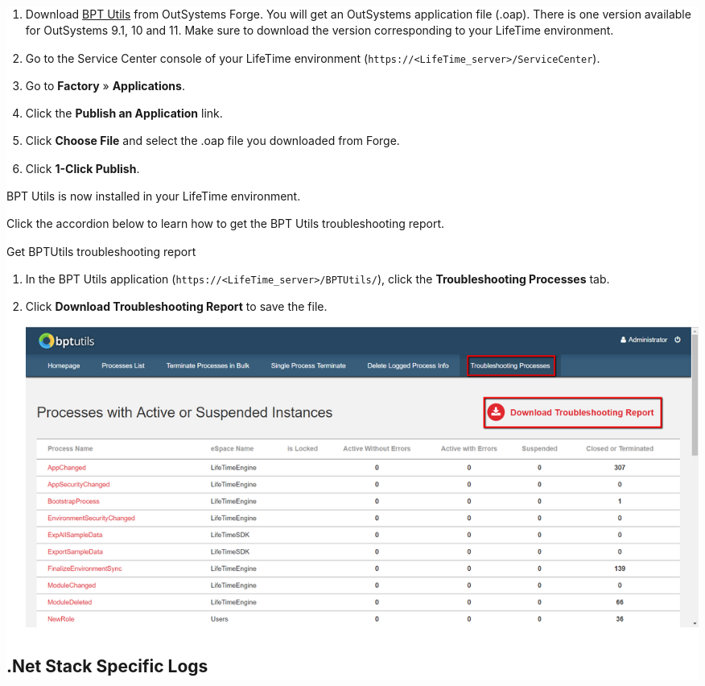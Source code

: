 1. Download [BPT Utils](https://www.outsystems.com/forge/component-versions/1313) from OutSystems Forge. You will get an OutSystems application file (.oap). There is one version available for OutSystems 9.1, 10 and 11. Make sure to download the version corresponding to your LifeTime environment.

1. Go to the Service Center console of your LifeTime environment (`https://<LifeTime_server>/ServiceCenter`).

1. Go to **Factory** » **Applications**.

1. Click the **Publish an Application** link.

1. Click **Choose File** and select the .oap file you downloaded from Forge.

1. Click **1-Click Publish**.

BPT Utils is now installed in your LifeTime environment.

Click the accordion below to learn how to get the BPT Utils troubleshooting report.


<div class="os-accordion__item" markdown="1">
    <div class="os-accordion__title" style="font-size:100%" markdown="1">
   	Get BPTUtils troubleshooting report
  	</div>
<div class="os-accordion__content" markdown="1">

1. In the BPT Utils application (`https://<LifeTime_server>/BPTUtils/`), click the **Troubleshooting Processes** tab.

1. Click **Download Troubleshooting Report** to save the file.

    ![](images/get-logs-12.png?width=800)


</div>
</div>

## .Net Stack Specific Logs
